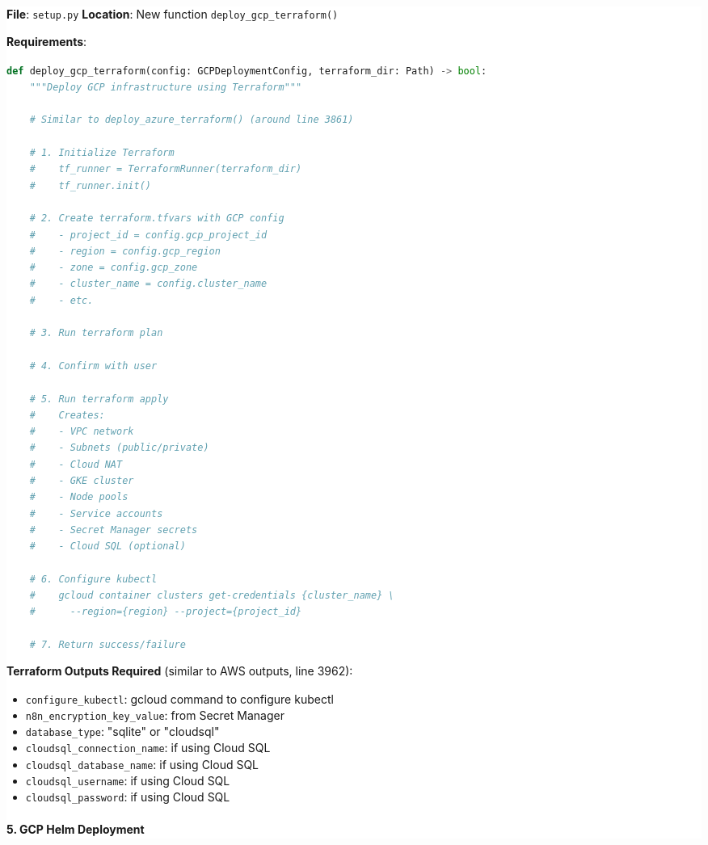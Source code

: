 **File**: `setup.py`
**Location**: New function `deploy_gcp_terraform()`

**Requirements**:
```python
def deploy_gcp_terraform(config: GCPDeploymentConfig, terraform_dir: Path) -> bool:
    """Deploy GCP infrastructure using Terraform"""

    # Similar to deploy_azure_terraform() (around line 3861)

    # 1. Initialize Terraform
    #    tf_runner = TerraformRunner(terraform_dir)
    #    tf_runner.init()

    # 2. Create terraform.tfvars with GCP config
    #    - project_id = config.gcp_project_id
    #    - region = config.gcp_region
    #    - zone = config.gcp_zone
    #    - cluster_name = config.cluster_name
    #    - etc.

    # 3. Run terraform plan

    # 4. Confirm with user

    # 5. Run terraform apply
    #    Creates:
    #    - VPC network
    #    - Subnets (public/private)
    #    - Cloud NAT
    #    - GKE cluster
    #    - Node pools
    #    - Service accounts
    #    - Secret Manager secrets
    #    - Cloud SQL (optional)

    # 6. Configure kubectl
    #    gcloud container clusters get-credentials {cluster_name} \
    #      --region={region} --project={project_id}

    # 7. Return success/failure
```

**Terraform Outputs Required** (similar to AWS outputs, line 3962):
- `configure_kubectl`: gcloud command to configure kubectl
- `n8n_encryption_key_value`: from Secret Manager
- `database_type`: "sqlite" or "cloudsql"
- `cloudsql_connection_name`: if using Cloud SQL
- `cloudsql_database_name`: if using Cloud SQL
- `cloudsql_username`: if using Cloud SQL
- `cloudsql_password`: if using Cloud SQL

#### 5. GCP Helm Deployment
